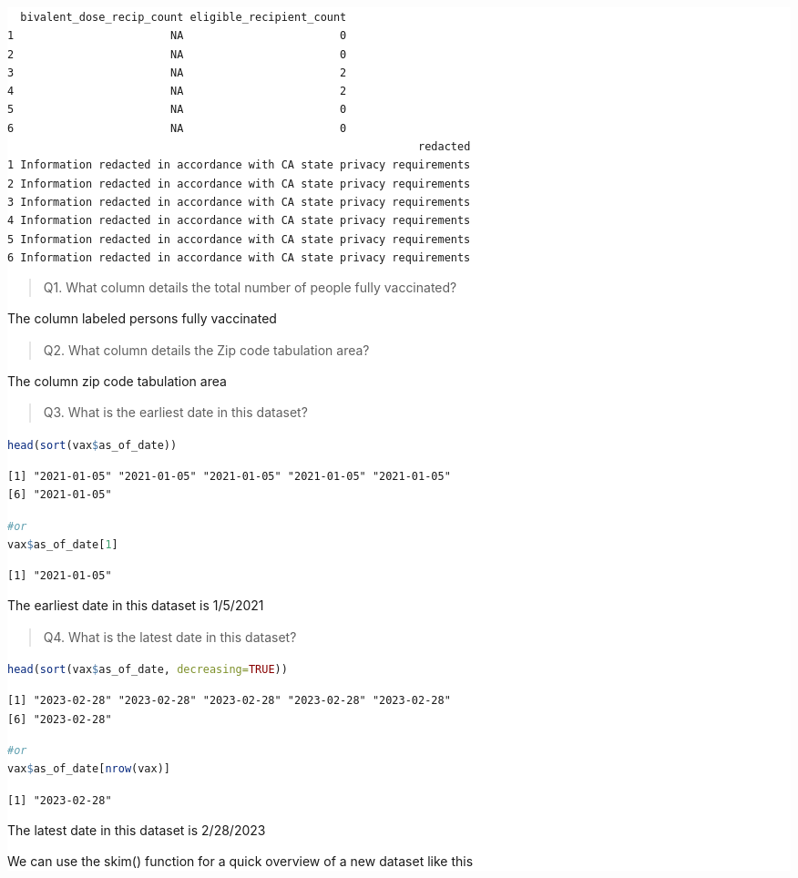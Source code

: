       bivalent_dose_recip_count eligible_recipient_count
    1                        NA                        0
    2                        NA                        0
    3                        NA                        2
    4                        NA                        2
    5                        NA                        0
    6                        NA                        0
                                                                   redacted
    1 Information redacted in accordance with CA state privacy requirements
    2 Information redacted in accordance with CA state privacy requirements
    3 Information redacted in accordance with CA state privacy requirements
    4 Information redacted in accordance with CA state privacy requirements
    5 Information redacted in accordance with CA state privacy requirements
    6 Information redacted in accordance with CA state privacy requirements

> Q1. What column details the total number of people fully vaccinated?

The column labeled persons fully vaccinated

> Q2. What column details the Zip code tabulation area?

The column zip code tabulation area

> Q3. What is the earliest date in this dataset?

``` r
head(sort(vax$as_of_date))
```

    [1] "2021-01-05" "2021-01-05" "2021-01-05" "2021-01-05" "2021-01-05"
    [6] "2021-01-05"

``` r
#or
vax$as_of_date[1]
```

    [1] "2021-01-05"

The earliest date in this dataset is 1/5/2021

> Q4. What is the latest date in this dataset?

``` r
head(sort(vax$as_of_date, decreasing=TRUE))
```

    [1] "2023-02-28" "2023-02-28" "2023-02-28" "2023-02-28" "2023-02-28"
    [6] "2023-02-28"

``` r
#or
vax$as_of_date[nrow(vax)]
```

    [1] "2023-02-28"

The latest date in this dataset is 2/28/2023

We can use the skim() function for a quick overview of a new dataset
like this

